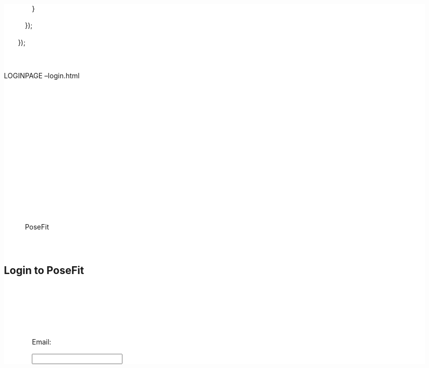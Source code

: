 `        `}

`      `});

`    `});

`  `</script>

</body>

</html>


LOGINPAGE –login.html

<!DOCTYPE html>

<html lang="en">

<head>

`  `<meta charset="UTF-8">

`  `<meta name="viewport" content="width=device-width, initial-scale=1.0">

`  `<title>PoseFit - Login</title>

`  `

`  `<script src="https://cdn.tailwindcss.com"></script>

`  `<style>

`    `@import url('https://fonts.googleapis.com/css2?family=Montserrat:wght@400;600;700&display=swap');

`    `body {

`      `font-family: 'Montserrat', sans-serif;

`    `}

`  `</style>

</head>

<body class="bg-gray-50 flex items-center justify-center min-h-screen">

`  `<div class="bg-white p-8 rounded-lg shadow-lg w-96">

`    `<div class="text-center mb-6">

`      `<span class="text-indigo-600 text-2xl font-bold">PoseFit</span>

`      `<h2 class="text-xl font-bold mt-4">Login to PoseFit</h2>

`    `</div>

`    `<form id="login-form" action="/login" method="POST">

`      `<div class="mb-4">

`        `<label for="email" class="block text-sm font-medium text-gray-700">Email:</label>

`        `<input type="email" id="email" name="email" required class="w-full px-3 py-2 border rounded-md mt-1">
